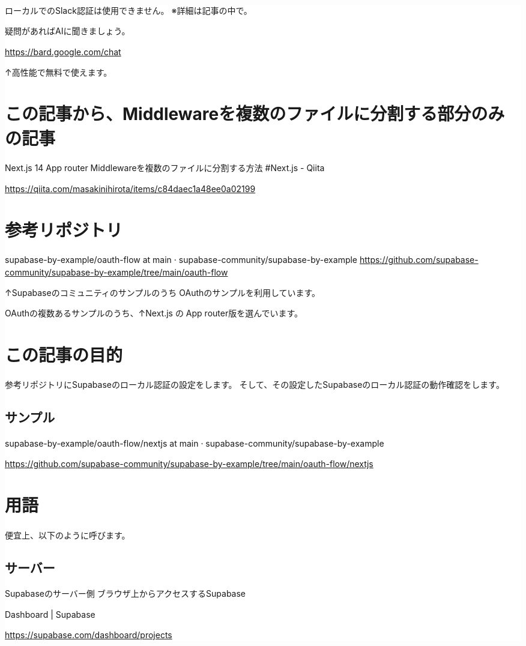 
ローカルでのSlack認証は使用できません。
※詳細は記事の中で。

疑問があればAIに聞きましょう。

https://bard.google.com/chat

↑高性能で無料で使えます。

# この記事から、Middlewareを複数のファイルに分割する部分のみの記事

Next.js 14 App router Middlewareを複数のファイルに分割する方法 #Next.js - Qiita

https://qiita.com/masakinihirota/items/c84daec1a48ee0a02199



# 参考リポジトリ

supabase-by-example/oauth-flow at main · supabase-community/supabase-by-example
https://github.com/supabase-community/supabase-by-example/tree/main/oauth-flow

↑Supabaseのコミュニティのサンプルのうち
OAuthのサンプルを利用しています。

OAuthの複数あるサンプルのうち、↑Next.js の App router版を選んでいます。

# この記事の目的

参考リポジトリにSupabaseのローカル認証の設定をします。
そして、その設定したSupabaseのローカル認証の動作確認をします。



## サンプル

supabase-by-example/oauth-flow/nextjs at main · supabase-community/supabase-by-example

https://github.com/supabase-community/supabase-by-example/tree/main/oauth-flow/nextjs



# 用語

便宜上、以下のように呼びます。

## サーバー

Supabaseのサーバー側
ブラウザ上からアクセスするSupabase

Dashboard | Supabase

https://supabase.com/dashboard/projects

